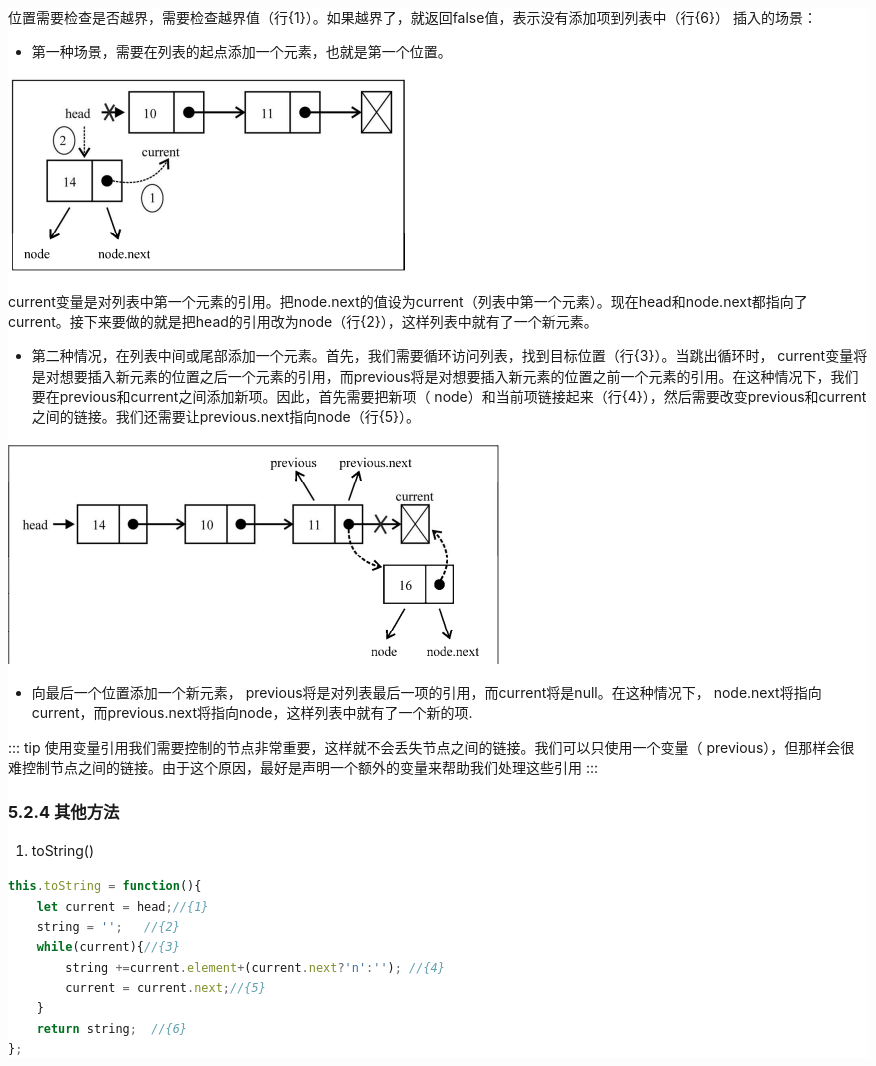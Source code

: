 位置需要检查是否越界，需要检查越界值（行{1}）。如果越界了，就返回false值，表示没有添加项到列表中（行{6}）
插入的场景：

* 第一种场景，需要在列表的起点添加一个元素，也就是第一个位置。

![插入头部](/images/datastructure-JavaScript-linkedlist-insert-example-head.jpg)

current变量是对列表中第一个元素的引用。把node.next的值设为current（列表中第一个元素）。现在head和node.next都指向了current。接下来要做的就是把head的引用改为node（行{2}），这样列表中就有了一个新元素。

* 第二种情况，在列表中间或尾部添加一个元素。首先，我们需要循环访问列表，找到目标位置（行{3}）。当跳出循环时， current变量将是对想要插入新元素的位置之后一个元素的引用，而previous将是对想要插入新元素的位置之前一个元素的引用。在这种情况下，我们要在previous和current之间添加新项。因此，首先需要把新项（ node）和当前项链接起来（行{4}），然后需要改变previous和current之间的链接。我们还需要让previous.next指向node（行{5}）。

![插入中间](/images/datastructure-JavaScript-linkedlist-insert-middle.jpg)

* 向最后一个位置添加一个新元素， previous将是对列表最后一项的引用，而current将是null。在这种情况下， node.next将指向current，而previous.next将指向node，这样列表中就有了一个新的项.

::: tip
使用变量引用我们需要控制的节点非常重要，这样就不会丢失节点之间的链接。我们可以只使用一个变量（ previous），但那样会很难控制节点之间的链接。由于这个原因，最好是声明一个额外的变量来帮助我们处理这些引用
:::

### 5.2.4 其他方法

1. toString()

``` js
this.toString = function(){
    let current = head;//{1}
    string = '';   //{2}
    while(current){//{3}
        string +=current.element+(current.next?'n':''); //{4}
        current = current.next;//{5}
    }
    return string;  //{6}
};
```
